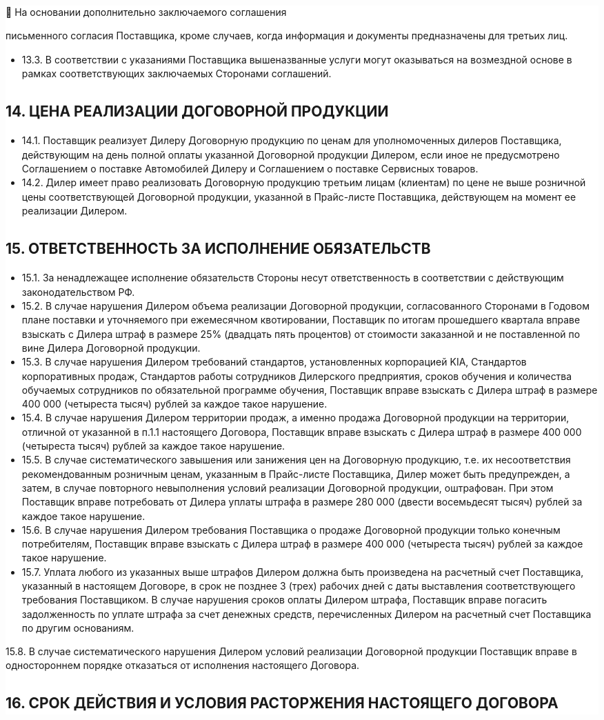  На основании дополнительно заключаемого соглашения

письменного  согласия Поставщика,  кроме случаев, когда информация  и  документы предназначены для третьих лиц.

- 13.3. В соответствии с указаниями Поставщика вышеназванные услуги могут оказываться  на  возмездной  основе  в  рамках  соответствующих  заключаемых  Сторонами соглашений.

## 14. ЦЕНА РЕАЛИЗАЦИИ ДОГОВОРНОЙ ПРОДУКЦИИ

- 14.1. Поставщик реализует Дилеру Договорную продукцию по ценам для уполномоченных  дилеров  Поставщика,  действующим  на  день  полной  оплаты  указанной Договорной  продукции  Дилером,  если  иное  не  предусмотрено  Соглашением  о  поставке Автомобилей Дилеру  и Соглашением о поставке Сервисных товаров.
- 14.2. Дилер имеет право реализовать Договорную продукцию третьим лицам (клиентам) по  цене  не  выше  розничной  цены  соответствующей  Договорной  продукции,  указанной  в Прайс-листе Поставщика, действующем на момент ее реализации Дилером.

## 15. ОТВЕТСТВЕННОСТЬ ЗА ИСПОЛНЕНИЕ ОБЯЗАТЕЛЬСТВ

- 15.1.  За  ненадлежащее  исполнение  обязательств  Стороны  несут  ответственность  в соответствии с действующим законодательством РФ.
- 15.2. В случае нарушения Дилером объема реализации Договорной продукции, согласованного  Сторонами  в  Годовом  плане  поставки  и  уточняемого  при  ежемесячном квотировании,  Поставщик  по  итогам  прошедшего  квартала  вправе  взыскать  с  Дилера штраф в размере 25% (двадцать пять процентов) от стоимости заказанной и не поставленной по вине Дилера Договорной продукции.
- 15.3. В случае нарушения Дилером требований стандартов, установленных корпорацией KIA,  Стандартов  корпоративных  продаж,  Стандартов  работы  сотрудников  Дилерского предприятия,  сроков  обучения  и  количества  обучаемых  сотрудников  по  обязательной программе  обучения,  Поставщик  вправе  взыскать  с  Дилера  штраф  в  размере  400  000 (четыреста тысяч) рублей за каждое такое нарушение.
- 15.4. В случае нарушения Дилером территории продаж, а именно продажа Договорной продукции на территории, отличной от указанной в п.1.1 настоящего Договора, Поставщик вправе  взыскать  с  Дилера  штраф  в  размере  400  000  (четыреста  тысяч)  рублей  за  каждое такое нарушение.
- 15.5. В  случае систематического  завышения  или  занижения  цен  на  Договорную продукцию,  т.е.  их  несоответствия  рекомендованным  розничным  ценам,  указанным  в Прайс-листе Поставщика, Дилер может быть предупрежден, а затем, в случае повторного невыполнения условий реализации Договорной продукции, оштрафован. При этом Поставщик  вправе  потребовать  от  Дилера  уплаты  штрафа  в  размере  280  000  (двести восемьдесят тысяч) рублей за каждое такое нарушение.
- 15.6.  В  случае  нарушения  Дилером  требования  Поставщика  о  продаже  Договорной продукции только конечным потребителям, Поставщик вправе взыскать с Дилера штраф в размере 400 000 (четыреста тысяч) рублей за каждое такое нарушение.
- 15.7. Уплата любого из указанных выше штрафов Дилером должна быть произведена на расчетный счет Поставщика, указанный в настоящем Договоре, в срок не позднее 3 (трех) рабочих дней с даты выставления соответствующего требования Поставщиком.  В случае нарушения сроков оплаты Дилером штрафа, Поставщик вправе погасить задолженность по уплате  штрафа    за  счет  денежных  средств,  перечисленных  Дилером  на  расчетный  счет Поставщика по другим основаниям.

15.8. В случае систематического нарушения Дилером условий реализации Договорной продукции Поставщик вправе в одностороннем порядке отказаться от исполнения настоящего Договора.

## 16. СРОК ДЕЙСТВИЯ И УСЛОВИЯ РАСТОРЖЕНИЯ НАСТОЯЩЕГО ДОГОВОРА
